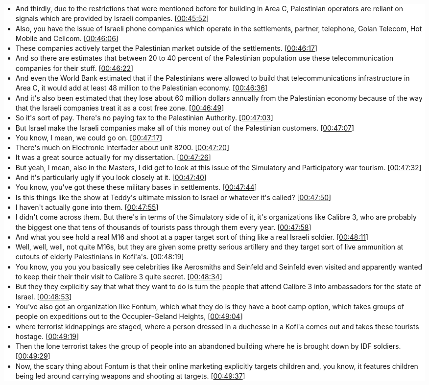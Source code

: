 *  And thirdly, due to the restrictions that were mentioned before for building in Area C, Palestinian operators are reliant on signals which are provided by Israeli companies. [[00:45:52](https://www.youtube.com/watch?v=x7115Janfkc&t=2752.96s)]
*  Also, you have the issue of Israeli phone companies which operate in the settlements, partner, telephone, Golan Telecom, Hot Mobile and Cellcom. [[00:46:06](https://www.youtube.com/watch?v=x7115Janfkc&t=2766.96s)]
*  These companies actively target the Palestinian market outside of the settlements. [[00:46:17](https://www.youtube.com/watch?v=x7115Janfkc&t=2777.96s)]
*  And so there are estimates that between 20 to 40 percent of the Palestinian population use these telecommunication companies for their stuff. [[00:46:22](https://www.youtube.com/watch?v=x7115Janfkc&t=2782.96s)]
*  And even the World Bank estimated that if the Palestinians were allowed to build that telecommunications infrastructure in Area C, it would add at least 48 million to the Palestinian economy. [[00:46:36](https://www.youtube.com/watch?v=x7115Janfkc&t=2796.96s)]
*  And it's also been estimated that they lose about 60 million dollars annually from the Palestinian economy because of the way that the Israeli companies treat it as a cost free zone. [[00:46:49](https://www.youtube.com/watch?v=x7115Janfkc&t=2809.96s)]
*  So it's sort of pay. There's no paying tax to the Palestinian Authority. [[00:47:03](https://www.youtube.com/watch?v=x7115Janfkc&t=2823.96s)]
*  But Israel make the Israeli companies make all of this money out of the Palestinian customers. [[00:47:07](https://www.youtube.com/watch?v=x7115Janfkc&t=2827.96s)]
*  You know, I mean, we could go on. [[00:47:17](https://www.youtube.com/watch?v=x7115Janfkc&t=2837.96s)]
*  There's much on Electronic Interfader about unit 8200. [[00:47:20](https://www.youtube.com/watch?v=x7115Janfkc&t=2840.96s)]
*  It was a great source actually for my dissertation. [[00:47:26](https://www.youtube.com/watch?v=x7115Janfkc&t=2846.96s)]
*  But yeah, I mean, also in the Masters, I did get to look at this issue of the Simulatory and Participatory war tourism. [[00:47:32](https://www.youtube.com/watch?v=x7115Janfkc&t=2852.96s)]
*  And it's particularly ugly if you look closely at it. [[00:47:40](https://www.youtube.com/watch?v=x7115Janfkc&t=2860.96s)]
*  You know, you've got these these military bases in settlements. [[00:47:44](https://www.youtube.com/watch?v=x7115Janfkc&t=2864.96s)]
*  Is this things like the show at Teddy's ultimate mission to Israel or whatever it's called? [[00:47:50](https://www.youtube.com/watch?v=x7115Janfkc&t=2870.96s)]
*  I haven't actually gone into them. [[00:47:55](https://www.youtube.com/watch?v=x7115Janfkc&t=2875.96s)]
*  I didn't come across them. But there's in terms of the Simulatory side of it, it's organizations like Calibre 3, who are probably the biggest one that tens of thousands of tourists pass through them every year. [[00:47:58](https://www.youtube.com/watch?v=x7115Janfkc&t=2878.96s)]
*  And what you see hold a real M16 and shoot at a paper target sort of thing like a real Israeli soldier. [[00:48:11](https://www.youtube.com/watch?v=x7115Janfkc&t=2891.96s)]
*  Well, well, well, not quite M16s, but they are given some pretty serious artillery and they target sort of live ammunition at cutouts of elderly Palestinians in Kofi'a's. [[00:48:19](https://www.youtube.com/watch?v=x7115Janfkc&t=2899.96s)]
*  You know, you you you basically see celebrities like Aerosmiths and Seinfeld and Seinfeld even visited and apparently wanted to keep their their their visit to Calibre 3 quite secret. [[00:48:34](https://www.youtube.com/watch?v=x7115Janfkc&t=2914.96s)]
*  But they they explicitly say that what they want to do is turn the people that attend Calibre 3 into ambassadors for the state of Israel. [[00:48:53](https://www.youtube.com/watch?v=x7115Janfkc&t=2933.96s)]
*  You've also got an organization like Fontum, which what they do is they have a boot camp option, which takes groups of people on expeditions out to the Occupier-Geland Heights, [[00:49:04](https://www.youtube.com/watch?v=x7115Janfkc&t=2944.96s)]
*  where terrorist kidnappings are staged, where a person dressed in a duchesse in a Kofi'a comes out and takes these tourists hostage. [[00:49:19](https://www.youtube.com/watch?v=x7115Janfkc&t=2959.96s)]
*  Then the lone terrorist takes the group of people into an abandoned building where he is brought down by IDF soldiers. [[00:49:29](https://www.youtube.com/watch?v=x7115Janfkc&t=2969.96s)]
*  Now, the scary thing about Fontum is that their online marketing explicitly targets children and, you know, it features children being led around carrying weapons and shooting at targets. [[00:49:37](https://www.youtube.com/watch?v=x7115Janfkc&t=2977.96s)]